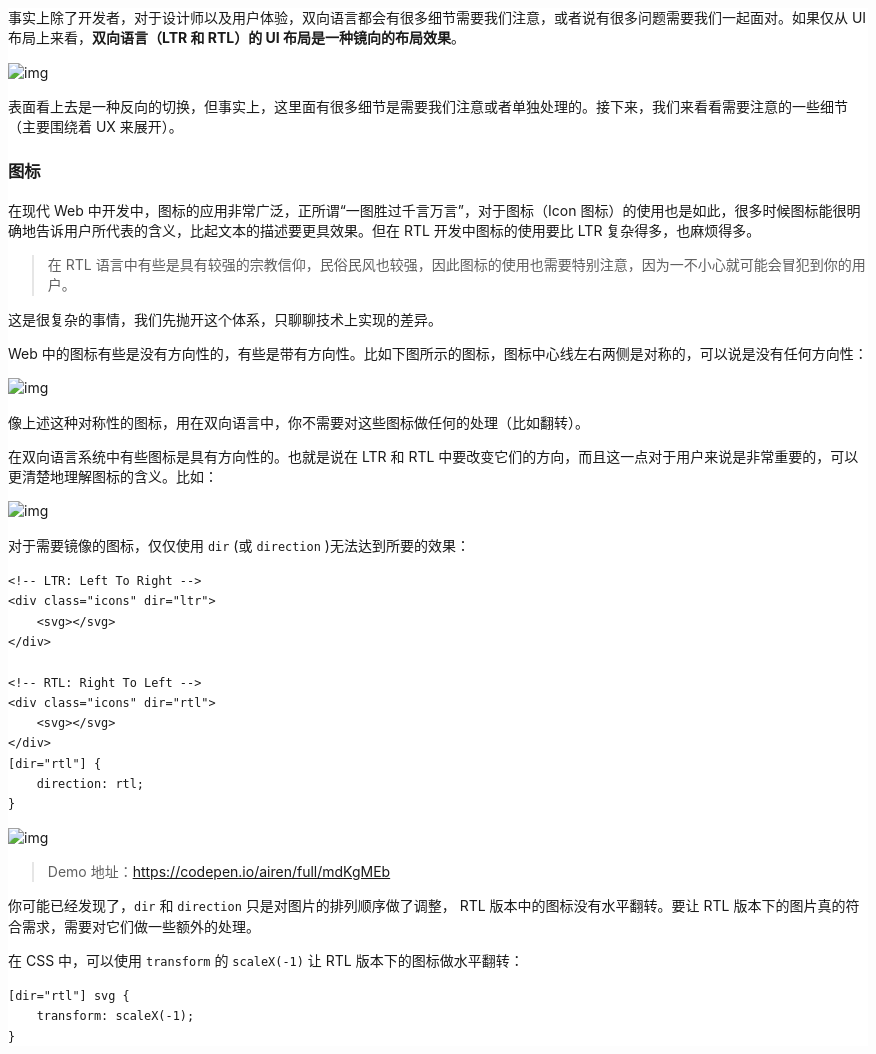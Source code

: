 事实上除了开发者，对于设计师以及用户体验，双向语言都会有很多细节需要我们注意，或者说有很多问题需要我们一起面对。如果仅从 UI 布局上来看，**双向语言（LTR 和 RTL）的 UI 布局是一种镜向的布局效果**。

![img](https://p3-juejin.byteimg.com/tos-cn-i-k3u1fbpfcp/cc66004cf8dc44bc8f60b16558d4a5a4~tplv-k3u1fbpfcp-zoom-1.image)

表面看上去是一种反向的切换，但事实上，这里面有很多细节是需要我们注意或者单独处理的。接下来，我们来看看需要注意的一些细节（主要围绕着 UX 来展开）。

### 图标

在现代 Web 中开发中，图标的应用非常广泛，正所谓“一图胜过千言万言”，对于图标（Icon 图标）的使用也是如此，很多时候图标能很明确地告诉用户所代表的含义，比起文本的描述要更具效果。但在 RTL 开发中图标的使用要比 LTR 复杂得多，也麻烦得多。

> 在 RTL 语言中有些是具有较强的宗教信仰，民俗民风也较强，因此图标的使用也需要特别注意，因为一不小心就可能会冒犯到你的用户。

这是很复杂的事情，我们先抛开这个体系，只聊聊技术上实现的差异。

Web 中的图标有些是没有方向性的，有些是带有方向性。比如下图所示的图标，图标中心线左右两侧是对称的，可以说是没有任何方向性：

![img](https://p3-juejin.byteimg.com/tos-cn-i-k3u1fbpfcp/8612f93a821143dcaf265b72e70985a1~tplv-k3u1fbpfcp-zoom-1.image)

像上述这种对称性的图标，用在双向语言中，你不需要对这些图标做任何的处理（比如翻转）。

在双向语言系统中有些图标是具有方向性的。也就是说在 LTR 和 RTL 中要改变它们的方向，而且这一点对于用户来说是非常重要的，可以更清楚地理解图标的含义。比如：

![img](https://p3-juejin.byteimg.com/tos-cn-i-k3u1fbpfcp/5dcc866547c54645bc7cfb25370d2b10~tplv-k3u1fbpfcp-zoom-1.image)

对于需要镜像的图标，仅仅使用 `dir` (或 `direction` )无法达到所要的效果：

```
<!-- LTR: Left To Right -->
<div class="icons" dir="ltr">
    <svg></svg>
</div>

<!-- RTL: Right To Left -->
<div class="icons" dir="rtl">
    <svg></svg>
</div>
[dir="rtl"] {
    direction: rtl;
}
```

![img](https://p3-juejin.byteimg.com/tos-cn-i-k3u1fbpfcp/4129022de1f448dbbfc0017c456e97da~tplv-k3u1fbpfcp-zoom-1.image)

> Demo 地址：<https://codepen.io/airen/full/mdKgMEb>

你可能已经发现了，`dir` 和 `direction` 只是对图片的排列顺序做了调整， RTL 版本中的图标没有水平翻转。要让 RTL 版本下的图片真的符合需求，需要对它们做一些额外的处理。

在 CSS 中，可以使用 `transform` 的 `scaleX(-1)` 让 RTL 版本下的图标做水平翻转：

```
[dir="rtl"] svg {
    transform: scaleX(-1);
}
```
